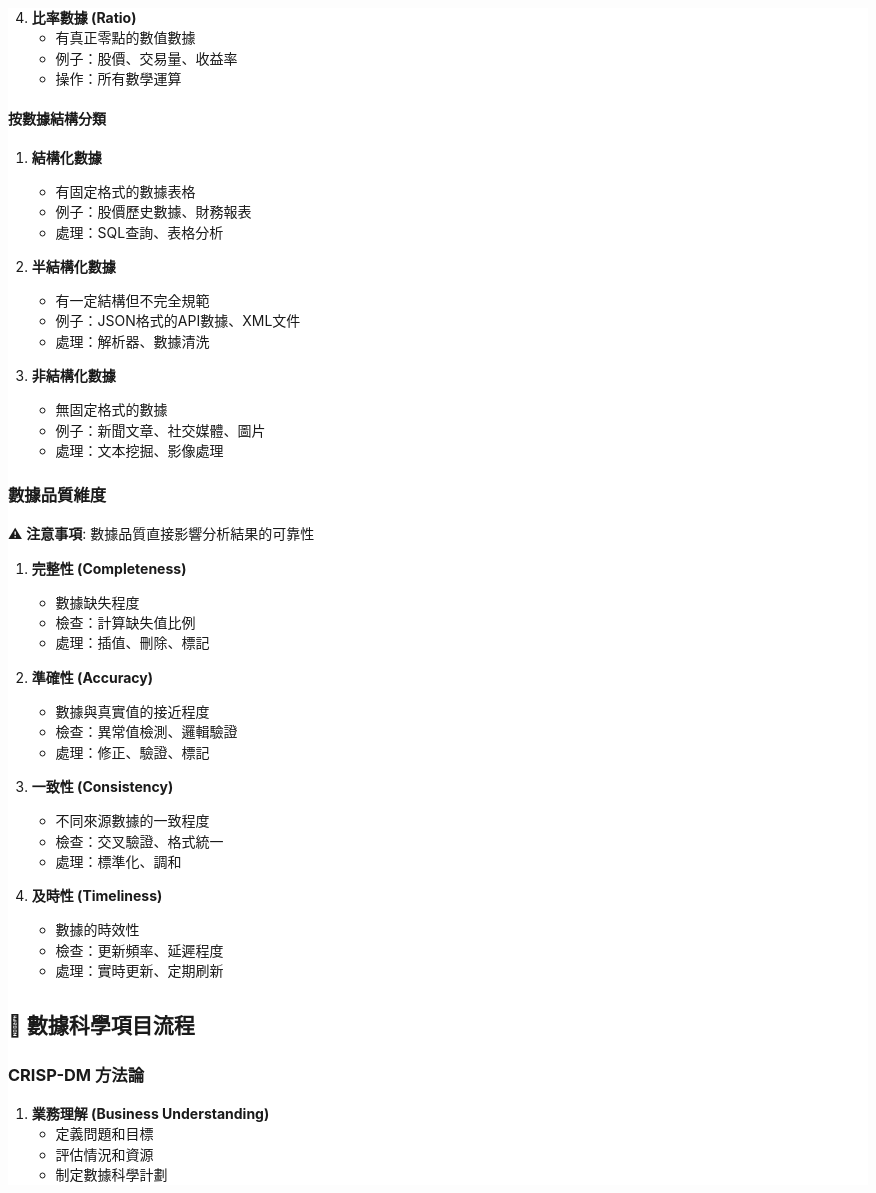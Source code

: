 4. **比率數據 (Ratio)**
   - 有真正零點的數值數據
   - 例子：股價、交易量、收益率
   - 操作：所有數學運算

#### 按數據結構分類
1. **結構化數據**
   - 有固定格式的數據表格
   - 例子：股價歷史數據、財務報表
   - 處理：SQL查詢、表格分析

2. **半結構化數據**
   - 有一定結構但不完全規範
   - 例子：JSON格式的API數據、XML文件
   - 處理：解析器、數據清洗

3. **非結構化數據**
   - 無固定格式的數據
   - 例子：新聞文章、社交媒體、圖片
   - 處理：文本挖掘、影像處理

### 數據品質維度

⚠️ **注意事項**: 數據品質直接影響分析結果的可靠性

1. **完整性 (Completeness)**
   - 數據缺失程度
   - 檢查：計算缺失值比例
   - 處理：插值、刪除、標記

2. **準確性 (Accuracy)**
   - 數據與真實值的接近程度
   - 檢查：異常值檢測、邏輯驗證
   - 處理：修正、驗證、標記

3. **一致性 (Consistency)**
   - 不同來源數據的一致程度
   - 檢查：交叉驗證、格式統一
   - 處理：標準化、調和

4. **及時性 (Timeliness)**
   - 數據的時效性
   - 檢查：更新頻率、延遲程度
   - 處理：實時更新、定期刷新

## 🔄 數據科學項目流程

### CRISP-DM 方法論

1. **業務理解 (Business Understanding)**
   - 定義問題和目標
   - 評估情況和資源
   - 制定數據科學計劃
